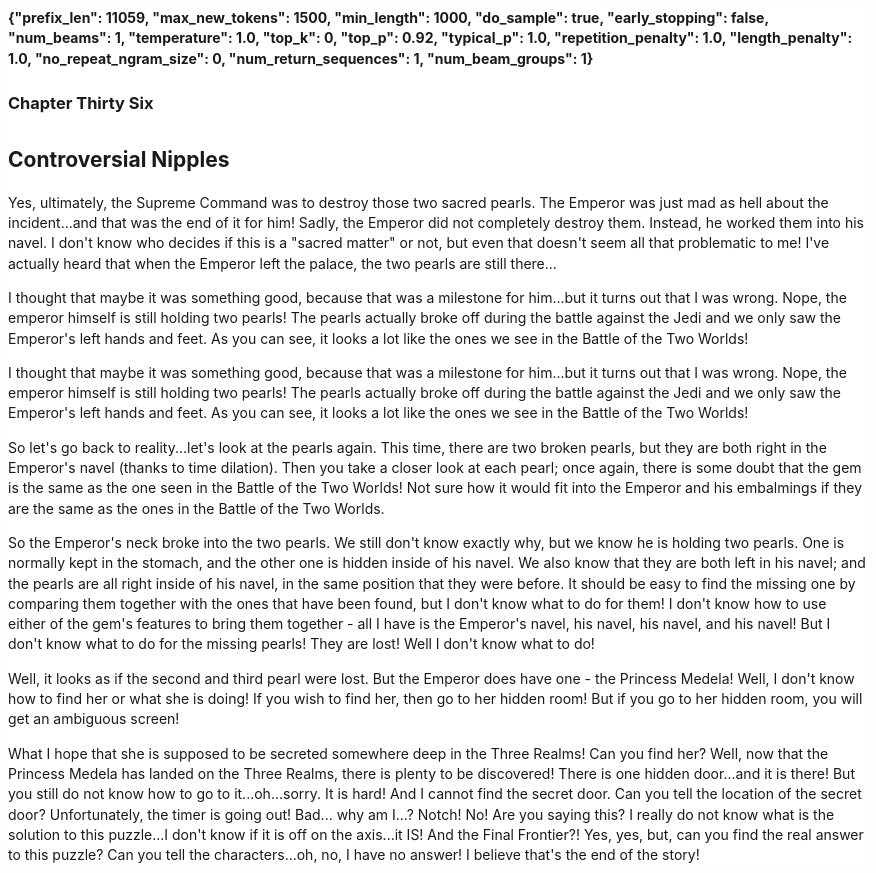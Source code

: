 

#### {"prefix_len": 11059, "max_new_tokens": 1500, "min_length": 1000, "do_sample": true, "early_stopping": false, "num_beams": 1, "temperature": 1.0, "top_k": 0, "top_p": 0.92, "typical_p": 1.0, "repetition_penalty": 1.0, "length_penalty": 1.0, "no_repeat_ngram_size": 0, "num_return_sequences": 1, "num_beam_groups": 1}
### Chapter Thirty Six
## Controversial Nipples

Yes, ultimately, the Supreme Command was to destroy those two sacred pearls. The Emperor was just mad as hell about the incident...and that was the end of it for him! Sadly, the Emperor did not completely destroy them. Instead, he worked them into his navel. I don't know who decides if this is a "sacred matter" or not, but even that doesn't seem all that problematic to me! I've actually heard that when the Emperor left the palace, the two pearls are still there...

I thought that maybe it was something good, because that was a milestone for him...but it turns out that I was wrong. Nope, the emperor himself is still holding two pearls! The pearls actually broke off during the battle against the Jedi and we only saw the Emperor's left hands and feet. As you can see, it looks a lot like the ones we see in the Battle of the Two Worlds!

I thought that maybe it was something good, because that was a milestone for him...but it turns out that I was wrong. Nope, the emperor himself is still holding two pearls! The pearls actually broke off during the battle against the Jedi and we only saw the Emperor's left hands and feet. As you can see, it looks a lot like the ones we see in the Battle of the Two Worlds!

So let's go back to reality...let's look at the pearls again. This time, there are two broken pearls, but they are both right in the Emperor's navel (thanks to time dilation). Then you take a closer look at each pearl; once again, there is some doubt that the gem is the same as the one seen in the Battle of the Two Worlds! Not sure how it would fit into the Emperor and his embalmings if they are the same as the ones in the Battle of the Two Worlds.

So the Emperor's neck broke into the two pearls. We still don't know exactly why, but we know he is holding two pearls. One is normally kept in the stomach, and the other one is hidden inside of his navel. We also know that they are both left in his navel; and the pearls are all right inside of his navel, in the same position that they were before. It should be easy to find the missing one by comparing them together with the ones that have been found, but I don't know what to do for them! I don't know how to use either of the gem's features to bring them together - all I have is the Emperor's navel, his navel, his navel, and his navel! But I don't know what to do for the missing pearls! They are lost! Well I don't know what to do!

Well, it looks as if the second and third pearl were lost. But the Emperor does have one - the Princess Medela! Well, I don't know how to find her or what she is doing! If you wish to find her, then go to her hidden room! But if you go to her hidden room, you will get an ambiguous screen!

What I hope that she is supposed to be secreted somewhere deep in the Three Realms! Can you find her?
Well, now that the Princess Medela has landed on the Three Realms, there is plenty to be discovered! There is one hidden door...and it is there! But you still do not know how to go to it...oh...sorry. It is hard! And I cannot find the secret door. Can you tell the location of the secret door? Unfortunately, the timer is going out! Bad... why am I...?
Notch! No! Are you saying this? I really do not know what is the solution to this puzzle...I don't know if it is off on the axis...it IS! And the Final Frontier?! Yes, yes, but, can you find the real answer to this puzzle? Can you tell the characters...oh, no, I have no answer! I believe that's the end of the story!

